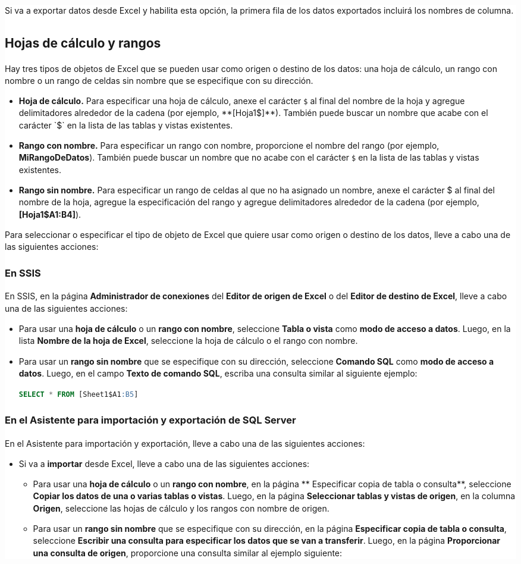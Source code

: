 Si va a exportar datos desde Excel y habilita esta opción, la primera fila de los datos exportados incluirá los nombres de columna.

## <a name="sheets-ranges"></a> Hojas de cálculo y rangos

Hay tres tipos de objetos de Excel que se pueden usar como origen o destino de los datos: una hoja de cálculo, un rango con nombre o un rango de celdas sin nombre que se especifique con su dirección.

-   **Hoja de cálculo.** Para especificar una hoja de cálculo, anexe el carácter `$` al final del nombre de la hoja y agregue delimitadores alrededor de la cadena (por ejemplo, **[Hoja1$]**). También puede buscar un nombre que acabe con el carácter `$` en la lista de las tablas y vistas existentes.

-   **Rango con nombre.** Para especificar un rango con nombre, proporcione el nombre del rango (por ejemplo, **MiRangoDeDatos**). También puede buscar un nombre que no acabe con el carácter `$` en la lista de las tablas y vistas existentes.
    
-   **Rango sin nombre.** Para especificar un rango de celdas al que no ha asignado un nombre, anexe el carácter $ al final del nombre de la hoja, agregue la especificación del rango y agregue delimitadores alrededor de la cadena (por ejemplo, **[Hoja1$A1:B4]**).

Para seleccionar o especificar el tipo de objeto de Excel que quiere usar como origen o destino de los datos, lleve a cabo una de las siguientes acciones:

### <a name="in-ssis"></a>En SSIS

En SSIS, en la página **Administrador de conexiones** del **Editor de origen de Excel** o del **Editor de destino de Excel**, lleve a cabo una de las siguientes acciones:

-   Para usar una **hoja de cálculo** o un **rango con nombre**, seleccione **Tabla o vista** como **modo de acceso a datos**. Luego, en la lista **Nombre de la hoja de Excel**, seleccione la hoja de cálculo o el rango con nombre.

-   Para usar un **rango sin nombre** que se especifique con su dirección, seleccione **Comando SQL** como **modo de acceso a datos**. Luego, en el campo **Texto de comando SQL**, escriba una consulta similar al siguiente ejemplo:

    ```sql
    SELECT * FROM [Sheet1$A1:B5]
    ```

### <a name="in-the-sql-server-import-and-export-wizard"></a>En el Asistente para importación y exportación de SQL Server
En el Asistente para importación y exportación, lleve a cabo una de las siguientes acciones:

-   Si va a **importar** desde Excel, lleve a cabo una de las siguientes acciones:

    -   Para usar una **hoja de cálculo** o un **rango con nombre**, en la página **	Especificar copia de tabla o consulta**, seleccione **Copiar los datos de una o varias tablas o vistas**. Luego, en la página **Seleccionar tablas y vistas de origen**, en la columna **Origen**, seleccione las hojas de cálculo y los rangos con nombre de origen.

    -   Para usar un **rango sin nombre** que se especifique con su dirección, en la página **Especificar copia de tabla o consulta**, seleccione **Escribir una consulta para especificar los datos que se van a transferir**. Luego, en la página **Proporcionar una consulta de origen**, proporcione una consulta similar al ejemplo siguiente:
